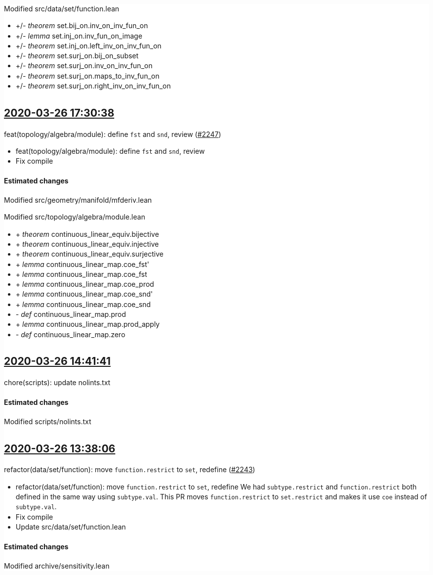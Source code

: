 
Modified src/data/set/function.lean
- \+/\- *theorem* set.bij_on.inv_on_inv_fun_on
- \+/\- *lemma* set.inj_on.inv_fun_on_image
- \+/\- *theorem* set.inj_on.left_inv_on_inv_fun_on
- \+/\- *theorem* set.surj_on.bij_on_subset
- \+/\- *theorem* set.surj_on.inv_on_inv_fun_on
- \+/\- *theorem* set.surj_on.maps_to_inv_fun_on
- \+/\- *theorem* set.surj_on.right_inv_on_inv_fun_on



## [2020-03-26 17:30:38](https://github.com/leanprover-community/mathlib/commit/8943351)
feat(topology/algebra/module): define `fst` and `snd`, review ([#2247](https://github.com/leanprover-community/mathlib/pull/2247))
* feat(topology/algebra/module): define `fst` and `snd`, review
* Fix compile
#### Estimated changes
Modified src/geometry/manifold/mfderiv.lean


Modified src/topology/algebra/module.lean
- \+ *theorem* continuous_linear_equiv.bijective
- \+ *theorem* continuous_linear_equiv.injective
- \+ *theorem* continuous_linear_equiv.surjective
- \+ *lemma* continuous_linear_map.coe_fst'
- \+ *lemma* continuous_linear_map.coe_fst
- \+ *lemma* continuous_linear_map.coe_prod
- \+ *lemma* continuous_linear_map.coe_snd'
- \+ *lemma* continuous_linear_map.coe_snd
- \- *def* continuous_linear_map.prod
- \+ *lemma* continuous_linear_map.prod_apply
- \- *def* continuous_linear_map.zero



## [2020-03-26 14:41:41](https://github.com/leanprover-community/mathlib/commit/5b44363)
chore(scripts): update nolints.txt
#### Estimated changes
Modified scripts/nolints.txt




## [2020-03-26 13:38:06](https://github.com/leanprover-community/mathlib/commit/0fc4e6a)
refactor(data/set/function): move `function.restrict` to `set`, redefine ([#2243](https://github.com/leanprover-community/mathlib/pull/2243))
* refactor(data/set/function): move `function.restrict` to `set`, redefine
We had `subtype.restrict` and `function.restrict` both defined in the
same way using `subtype.val`. This PR moves `function.restrict` to
`set.restrict` and makes it use `coe` instead of `subtype.val`.
* Fix compile
* Update src/data/set/function.lean
#### Estimated changes
Modified archive/sensitivity.lean
